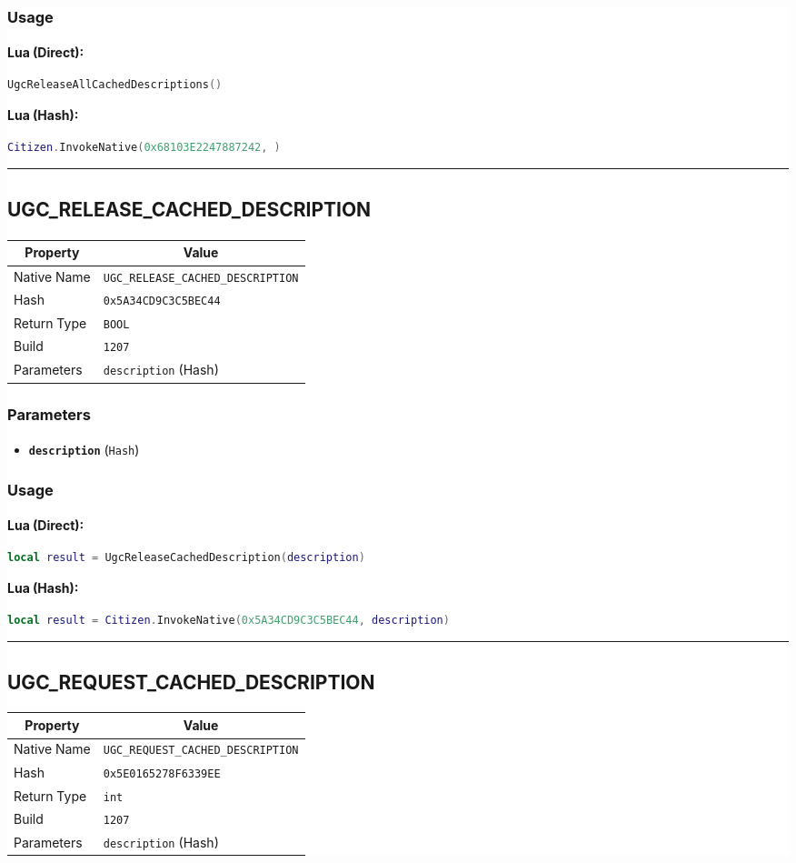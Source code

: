 ### Usage

**Lua (Direct):**
```lua
UgcReleaseAllCachedDescriptions()
```

**Lua (Hash):**
```lua
Citizen.InvokeNative(0x68103E2247887242, )
```


---

## UGC_RELEASE_CACHED_DESCRIPTION

| Property | Value |
|----------|-------|
| Native Name | `UGC_RELEASE_CACHED_DESCRIPTION` |
| Hash | `0x5A34CD9C3C5BEC44` |
| Return Type | `BOOL` |
| Build | `1207` |
| Parameters | `description` (Hash) |

### Parameters

- **`description`** (`Hash`)

### Usage

**Lua (Direct):**
```lua
local result = UgcReleaseCachedDescription(description)
```

**Lua (Hash):**
```lua
local result = Citizen.InvokeNative(0x5A34CD9C3C5BEC44, description)
```


---

## UGC_REQUEST_CACHED_DESCRIPTION

| Property | Value |
|----------|-------|
| Native Name | `UGC_REQUEST_CACHED_DESCRIPTION` |
| Hash | `0x5E0165278F6339EE` |
| Return Type | `int` |
| Build | `1207` |
| Parameters | `description` (Hash) |
